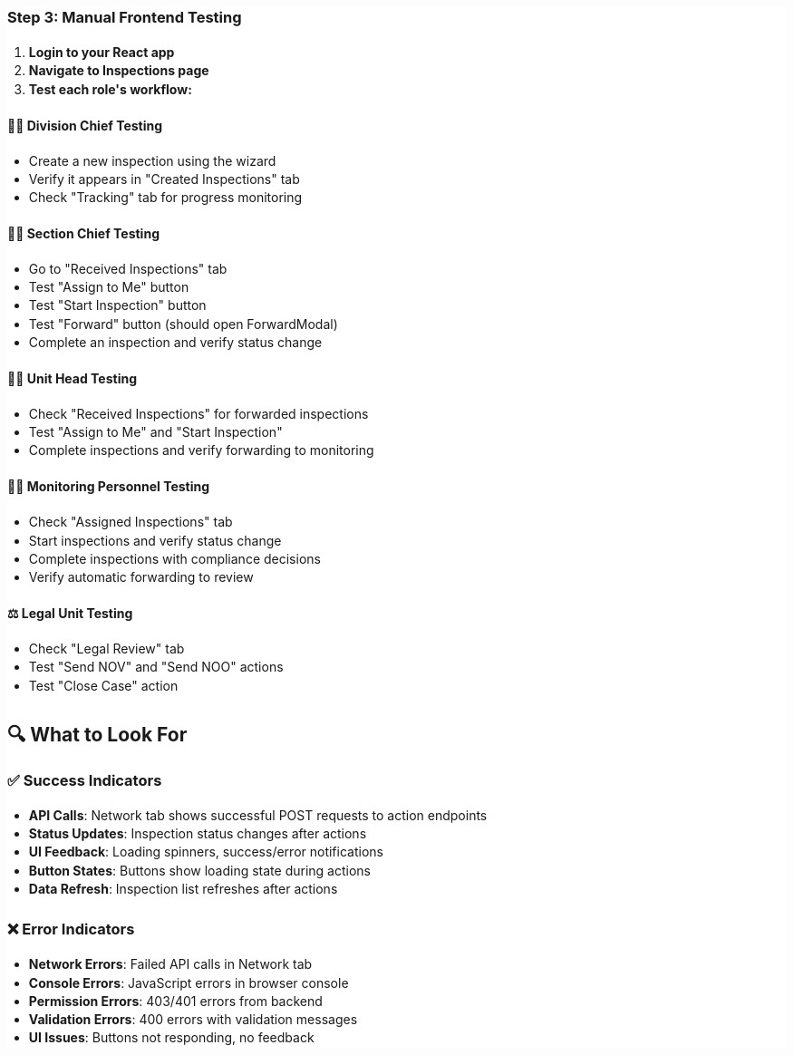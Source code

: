 ### Step 3: Manual Frontend Testing

1. **Login to your React app**
2. **Navigate to Inspections page**
3. **Test each role's workflow:**

#### 🧑‍💼 Division Chief Testing
- Create a new inspection using the wizard
- Verify it appears in "Created Inspections" tab
- Check "Tracking" tab for progress monitoring

#### 🧑‍🔧 Section Chief Testing
- Go to "Received Inspections" tab
- Test "Assign to Me" button
- Test "Start Inspection" button
- Test "Forward" button (should open ForwardModal)
- Complete an inspection and verify status change

#### 🧑‍🏭 Unit Head Testing
- Check "Received Inspections" for forwarded inspections
- Test "Assign to Me" and "Start Inspection"
- Complete inspections and verify forwarding to monitoring

#### 👷‍♂️ Monitoring Personnel Testing
- Check "Assigned Inspections" tab
- Start inspections and verify status change
- Complete inspections with compliance decisions
- Verify automatic forwarding to review

#### ⚖️ Legal Unit Testing
- Check "Legal Review" tab
- Test "Send NOV" and "Send NOO" actions
- Test "Close Case" action

## 🔍 What to Look For

### ✅ Success Indicators
- **API Calls**: Network tab shows successful POST requests to action endpoints
- **Status Updates**: Inspection status changes after actions
- **UI Feedback**: Loading spinners, success/error notifications
- **Button States**: Buttons show loading state during actions
- **Data Refresh**: Inspection list refreshes after actions

### ❌ Error Indicators
- **Network Errors**: Failed API calls in Network tab
- **Console Errors**: JavaScript errors in browser console
- **Permission Errors**: 403/401 errors from backend
- **Validation Errors**: 400 errors with validation messages
- **UI Issues**: Buttons not responding, no feedback
